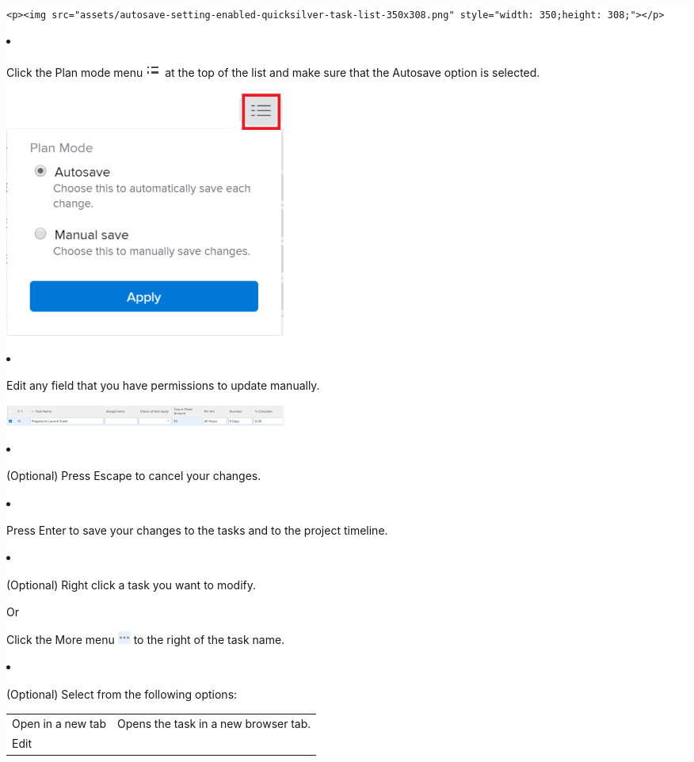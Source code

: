     <p><img src="assets/autosave-setting-enabled-quicksilver-task-list-350x308.png" style="width: 350;height: 308;"></p> 
   </div></li>
 </draft-comment>
 <li value="2" data-mc-conditions="QuicksilverOrClassic.Quicksilver"> 
  <div> 
   <p>Click the <span class="bold">Plan mode menu</span> <img src="assets/qs-list-mode-or-save-mode-icon-small.png"> at the top of the list and make sure that the <span class="bold">Autosave</span> option is selected. </p> 
   <p><img src="assets/autosave-setting-enabled-quicksilver-task-list-350x308.png" style="width: 350;height: 308;"></p> 
  </div></li> 
 <li value="3"><p>Edit any field that you have permissions to update manually.</p><p><img src="assets/inline-editing-a-task-350x26.png" style="width: 350;height: 26;"></p></li> 
 <li value="4"><p>(Optional) Press <span class="bold">Escape</span> to cancel your changes.</p></li> 
 <li value="5"><p>Press Enter to save your changes to the tasks and to the project timeline. </p></li> 
 <li value="6"><p>(Optional) Right click a task you want to modify.</p><p>Or</p><p>Click the <span class="bold">More</span> menu <img src="assets/more-icon-task-list.png"> to the right of the task name. </p></li> 
 <li value="7"><p>(Optional) Select from the following options:</p> 
  <table cellspacing="0"> 
   <col> 
   <col> 
   <tbody> 
    <tr> 
     <td role="rowheader"><span class="bold">Open in a new tab</span></td> 
     <td>Opens the task in a new browser tab. </td> 
    </tr> 
    <tr> 
     <td role="rowheader"><span class="bold">Edit</span></td> 